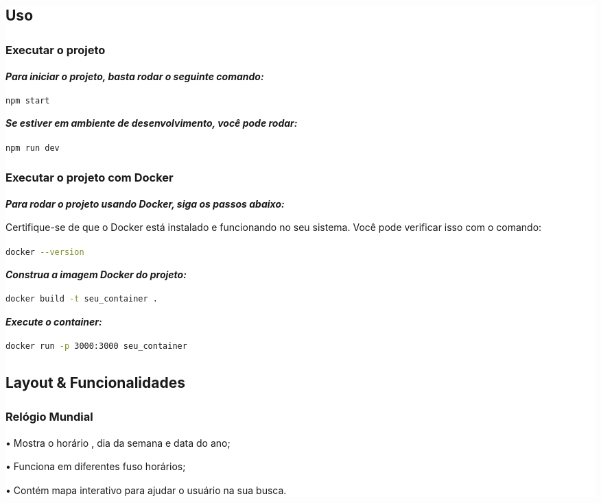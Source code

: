 ## Uso <a name="uso"></a>

### Executar o projeto

***Para iniciar o projeto, basta rodar o seguinte comando:***

```bash
npm start
```
***Se estiver em ambiente de desenvolvimento, você pode rodar:***

```bash
npm run dev
```

### Executar o projeto com Docker

***Para rodar o projeto usando Docker, siga os passos abaixo:***

Certifique-se de que o Docker está instalado e funcionando no seu sistema. Você pode verificar isso com o comando:

 ```bash
docker --version
```

***Construa a imagem Docker do projeto:***

 ```bash
docker build -t seu_container .
```
***Execute o container:***

 ```bash
docker run -p 3000:3000 seu_container
```



## Layout & Funcionalidades <a name="funcionalidades"></a>

### Relógio Mundial

• Mostra o horário , dia da semana e data do ano;

• Funciona em diferentes fuso horários;

• Contém mapa interativo para ajudar o usuário na sua busca.


